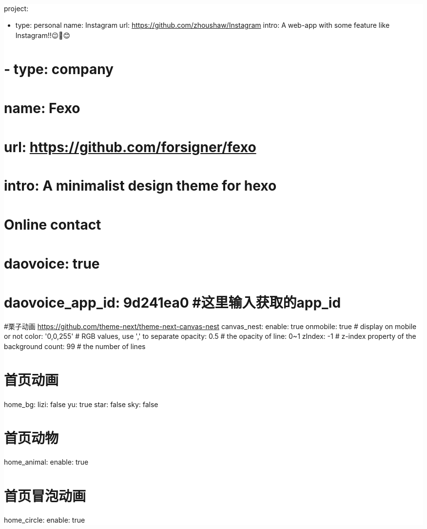 
project:
  - type: personal
    name: Instagram
    url: https://github.com/zhoushaw/Instagram
    intro: A web-app with some feature like Instagram!!😉📸😊
  # - type: company
  #   name: Fexo
  #   url: https://github.com/forsigner/fexo
  #   intro: A minimalist design theme for hexo


# Online contact 
# daovoice: true
# daovoice_app_id: 9d241ea0  #这里输入获取的app_id

#栗子动画 https://github.com/theme-next/theme-next-canvas-nest
canvas_nest:
  enable: true
  onmobile: true # display on mobile or not
  color: '0,0,255' # RGB values, use ',' to separate
  opacity: 0.5 # the opacity of line: 0~1
  zIndex: -1 # z-index property of the background
  count: 99 # the number of lines


# 首页动画
home_bg:
  lizi: false
  yu: true
  star: false
  sky: false

# 首页动物
home_animal:
  enable: true

# 首页冒泡动画
home_circle:
  enable: true
